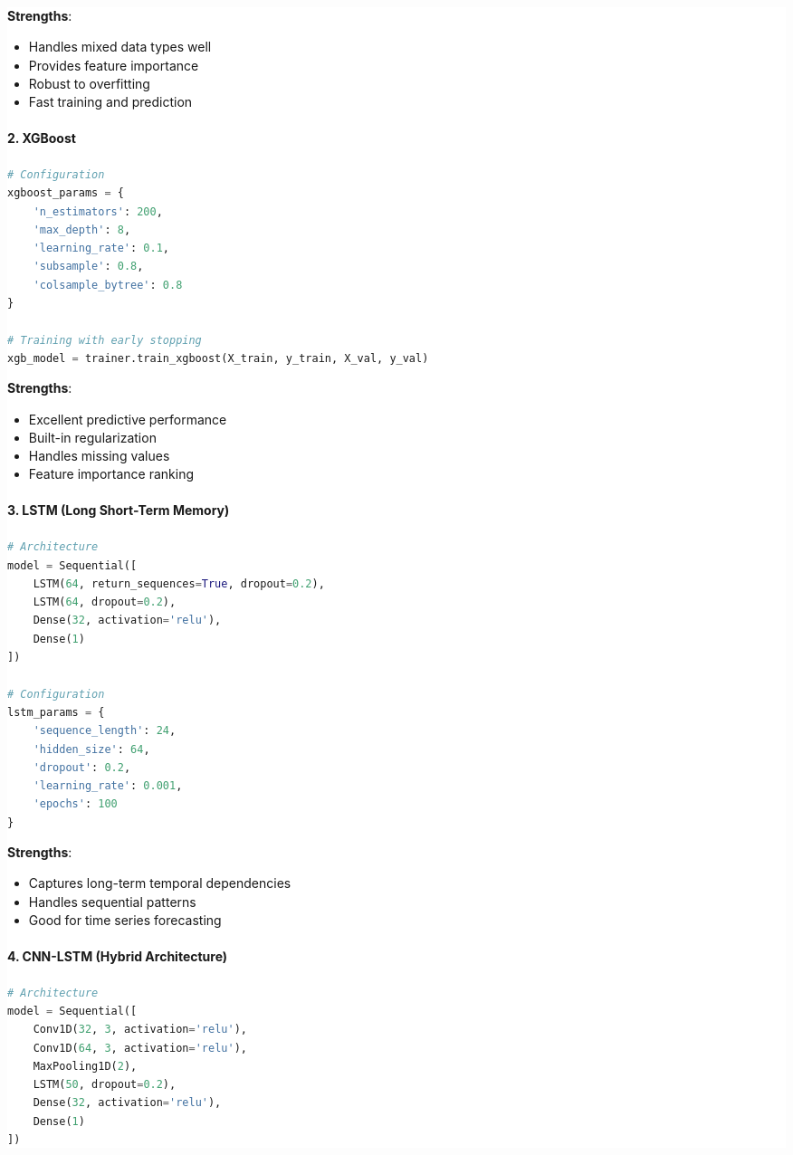 **Strengths**: 
- Handles mixed data types well
- Provides feature importance
- Robust to overfitting
- Fast training and prediction

#### 2. XGBoost
```python
# Configuration
xgboost_params = {
    'n_estimators': 200,
    'max_depth': 8,
    'learning_rate': 0.1,
    'subsample': 0.8,
    'colsample_bytree': 0.8
}

# Training with early stopping
xgb_model = trainer.train_xgboost(X_train, y_train, X_val, y_val)
```

**Strengths**:
- Excellent predictive performance
- Built-in regularization
- Handles missing values
- Feature importance ranking

#### 3. LSTM (Long Short-Term Memory)
```python
# Architecture
model = Sequential([
    LSTM(64, return_sequences=True, dropout=0.2),
    LSTM(64, dropout=0.2),
    Dense(32, activation='relu'),
    Dense(1)
])

# Configuration
lstm_params = {
    'sequence_length': 24,
    'hidden_size': 64,
    'dropout': 0.2,
    'learning_rate': 0.001,
    'epochs': 100
}
```

**Strengths**:
- Captures long-term temporal dependencies
- Handles sequential patterns
- Good for time series forecasting

#### 4. CNN-LSTM (Hybrid Architecture)
```python
# Architecture
model = Sequential([
    Conv1D(32, 3, activation='relu'),
    Conv1D(64, 3, activation='relu'),
    MaxPooling1D(2),
    LSTM(50, dropout=0.2),
    Dense(32, activation='relu'),
    Dense(1)
])
```
